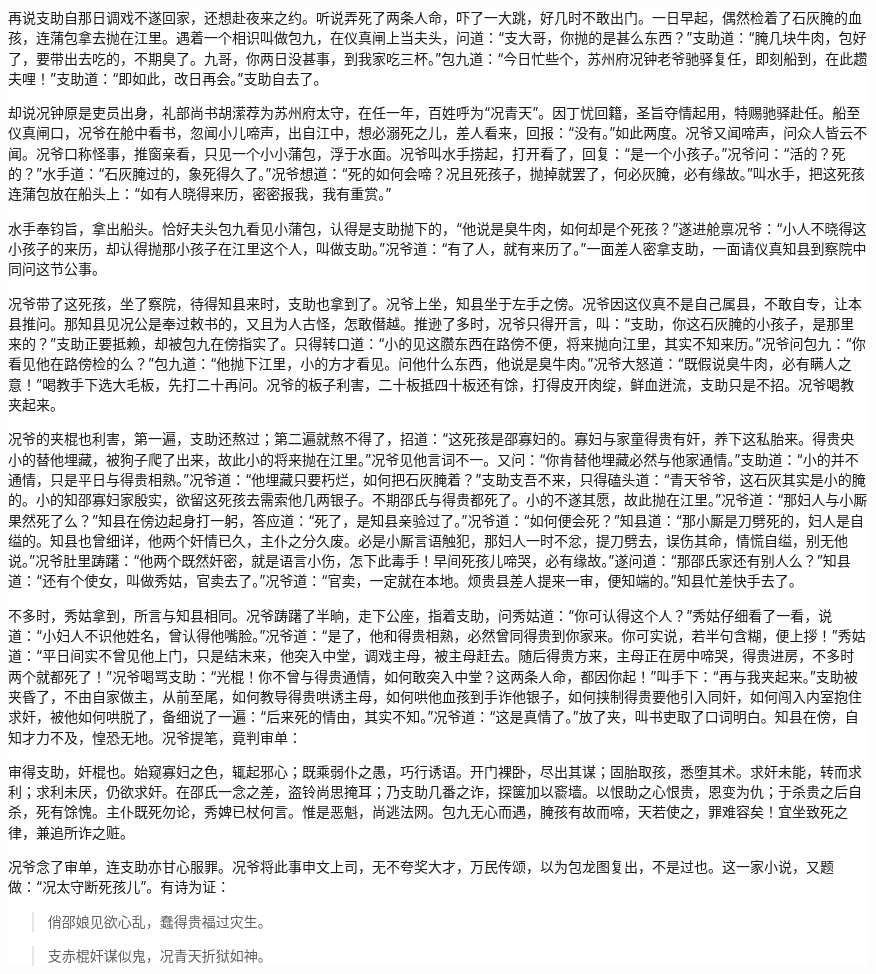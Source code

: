 再说支助自那日调戏不遂回家，还想赴夜来之约。听说弄死了两条人命，吓了一大跳，好几时不敢出门。一日早起，偶然检着了石灰腌的血孩，连蒲包拿去抛在江里。遇着一个相识叫做包九，在仪真闸上当夫头，问道：“支大哥，你抛的是甚么东西？”支助道：“腌几块牛肉，包好了，要带出去吃的，不期臭了。九哥，你两日没甚事，到我家吃三杯。”包九道：“今日忙些个，苏州府况钟老爷驰驿复任，即刻船到，在此趱夫哩！”支助道：“即如此，改日再会。”支助自去了。

却说况钟原是吏员出身，礼部尚书胡潆荐为苏州府太守，在任一年，百姓呼为“况青天”。因丁忧回籍，圣旨夺情起用，特赐驰驿赴任。船至仪真闸口，况爷在舱中看书，忽闻小儿啼声，出自江中，想必溺死之儿，差人看来，回报：“没有。”如此两度。况爷又闻啼声，问众人皆云不闻。况爷口称怪事，推窗亲看，只见一个小小蒲包，浮于水面。况爷叫水手捞起，打开看了，回复：“是一个小孩子。”况爷问：“活的？死的？”水手道：“石灰腌过的，象死得久了。”况爷想道：“死的如何会啼？况且死孩子，抛掉就罢了，何必灰腌，必有缘故。”叫水手，把这死孩连蒲包放在船头上：“如有人晓得来历，密密报我，我有重赏。”

水手奉钧旨，拿出船头。恰好夫头包九看见小蒲包，认得是支助抛下的，“他说是臭牛肉，如何却是个死孩？”遂进舱禀况爷：“小人不晓得这小孩子的来历，却认得抛那小孩子在江里这个人，叫做支助。”况爷道：“有了人，就有来历了。”一面差人密拿支助，一面请仪真知县到察院中同问这节公事。

况爷带了这死孩，坐了察院，待得知县来时，支助也拿到了。况爷上坐，知县坐于左手之傍。况爷因这仪真不是自己属县，不敢自专，让本县推问。那知县见况公是奉过敕书的，又且为人古怪，怎敢僣越。推逊了多时，况爷只得开言，叫：“支助，你这石灰腌的小孩子，是那里来的？”支助正要抵赖，却被包九在傍指实了。只得转口道：“小的见这臜东西在路傍不便，将来抛向江里，其实不知来历。”况爷问包九：“你看见他在路傍检的么？”包九道：“他抛下江里，小的方才看见。问他什么东西，他说是臭牛肉。”况爷大怒道：“既假说臭牛肉，必有瞒人之意！”喝教手下选大毛板，先打二十再问。况爷的板子利害，二十板抵四十板还有馀，打得皮开肉绽，鲜血迸流，支助只是不招。况爷喝教夹起来。

况爷的夹棍也利害，第一遍，支助还熬过；第二遍就熬不得了，招道：“这死孩是邵寡妇的。寡妇与家童得贵有奸，养下这私胎来。得贵央小的替他埋藏，被狗子爬了出来，故此小的将来抛在江里。”况爷见他言词不一。又问：“你肯替他埋藏必然与他家通情。”支助道：“小的并不通情，只是平日与得贵相熟。”况爷道：“他埋藏只要朽烂，如何把石灰腌着？”支助支吾不来，只得磕头道：“青天爷爷，这石灰其实是小的腌的。小的知邵寡妇家殷实，欲留这死孩去需索他几两银子。不期邵氏与得贵都死了。小的不遂其愿，故此抛在江里。”况爷道：“那妇人与小厮果然死了么？”知县在傍边起身打一躬，答应道：“死了，是知县亲验过了。”况爷道：“如何便会死？”知县道：“那小厮是刀劈死的，妇人是自缢的。知县也曾细详，他两个奸情已久，主仆之分久废。必是小厮言语触犯，那妇人一时不忿，提刀劈去，误伤其命，情慌自缢，别无他说。”况爷肚里踌躇：“他两个既然奸密，就是语言小伤，怎下此毒手！早间死孩儿啼哭，必有缘故。”遂问道：“那邵氏家还有别人么？”知县道：“还有个使女，叫做秀姑，官卖去了。”况爷道：“官卖，一定就在本地。烦贵县差人提来一审，便知端的。”知县忙差快手去了。

不多时，秀姑拿到，所言与知县相同。况爷踌躇了半晌，走下公座，指着支助，问秀姑道：“你可认得这个人？”秀姑仔细看了一看，说道：“小妇人不识他姓名，曾认得他嘴脸。”况爷道：“是了，他和得贵相熟，必然曾同得贵到你家来。你可实说，若半句含糊，便上拶！”秀姑道：“平日间实不曾见他上门，只是结末来，他突入中堂，调戏主母，被主母赶去。随后得贵方来，主母正在房中啼哭，得贵进房，不多时两个就都死了！”况爷喝骂支助：“光棍！你不曾与得贵通情，如何敢突入中堂？这两条人命，都因你起！”叫手下：“再与我夹起来。”支助被夹昏了，不由自家做主，从前至尾，如何教导得贵哄诱主母，如何哄他血孩到手诈他银子，如何挟制得贵要他引入同奸，如何闯入内室抱住求奸，被他如何哄脱了，备细说了一遍：“后来死的情由，其实不知。”况爷道：“这是真情了。”放了夹，叫书吏取了口词明白。知县在傍，自知才力不及，惶恐无地。况爷提笔，竟判审单：

审得支助，奸棍也。始窥寡妇之色，辄起邪心；既乘弱仆之愚，巧行诱语。开门裸卧，尽出其谋；固胎取孩，悉堕其术。求奸未能，转而求利；求利未厌，仍欲求奸。在邵氏一念之差，盗铃尚思掩耳；乃支助几番之诈，探箧加以窬墙。以恨助之心恨贵，恩变为仇；于杀贵之后自杀，死有馀愧。主仆既死勿论，秀婢已杖何言。惟是恶魁，尚逃法网。包九无心而遇，腌孩有故而啼，天若使之，罪难容矣！宜坐致死之律，兼追所诈之赃。

况爷念了审单，连支助亦甘心服罪。况爷将此事申文上司，无不夸奖大才，万民传颂，以为包龙图复出，不是过也。这一家小说，又题做：“况太守断死孩儿”。有诗为证：

> 俏邵娘见欲心乱，蠢得贵福过灾生。

> 支赤棍奸谋似鬼，况青天折狱如神。